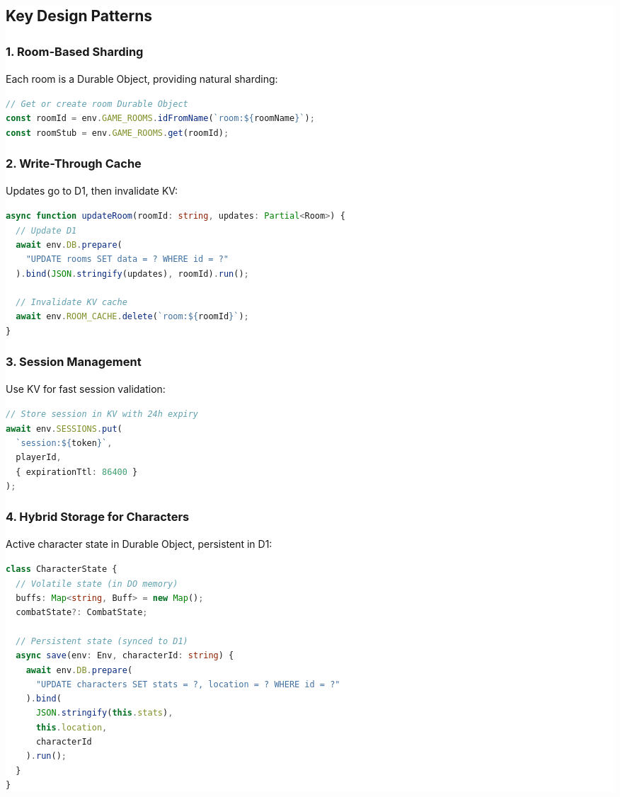 ## Key Design Patterns

### 1. Room-Based Sharding
Each room is a Durable Object, providing natural sharding:
```typescript
// Get or create room Durable Object
const roomId = env.GAME_ROOMS.idFromName(`room:${roomName}`);
const roomStub = env.GAME_ROOMS.get(roomId);
```

### 2. Write-Through Cache
Updates go to D1, then invalidate KV:
```typescript
async function updateRoom(roomId: string, updates: Partial<Room>) {
  // Update D1
  await env.DB.prepare(
    "UPDATE rooms SET data = ? WHERE id = ?"
  ).bind(JSON.stringify(updates), roomId).run();
  
  // Invalidate KV cache
  await env.ROOM_CACHE.delete(`room:${roomId}`);
}
```

### 3. Session Management
Use KV for fast session validation:
```typescript
// Store session in KV with 24h expiry
await env.SESSIONS.put(
  `session:${token}`,
  playerId,
  { expirationTtl: 86400 }
);
```

### 4. Hybrid Storage for Characters
Active character state in Durable Object, persistent in D1:
```typescript
class CharacterState {
  // Volatile state (in DO memory)
  buffs: Map<string, Buff> = new Map();
  combatState?: CombatState;
  
  // Persistent state (synced to D1)
  async save(env: Env, characterId: string) {
    await env.DB.prepare(
      "UPDATE characters SET stats = ?, location = ? WHERE id = ?"
    ).bind(
      JSON.stringify(this.stats),
      this.location,
      characterId
    ).run();
  }
}
```
